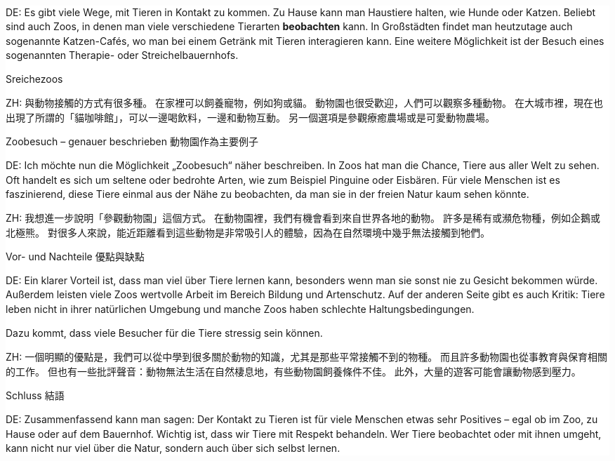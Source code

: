 DE:
Es gibt viele Wege, mit Tieren in Kontakt zu kommen.
Zu Hause kann man Haustiere halten, wie Hunde oder Katzen.
Beliebt sind auch Zoos, in denen man viele verschiedene Tierarten **beobachten** kann.
In Großstädten findet man heutzutage auch sogenannte Katzen-Cafés, wo man bei einem Getränk mit Tieren interagieren kann.
Eine weitere Möglichkeit ist der Besuch eines sogenannten Therapie- oder Streichelbauernhofs.

Sreichezoos

ZH:
與動物接觸的方式有很多種。
在家裡可以飼養寵物，例如狗或貓。
動物園也很受歡迎，人們可以觀察多種動物。
在大城市裡，現在也出現了所謂的「貓咖啡館」，可以一邊喝飲料，一邊和動物互動。
另一個選項是參觀療癒農場或是可愛動物農場。



Zoobesuch – genauer beschrieben 動物園作為主要例子

DE:
Ich möchte nun die Möglichkeit „Zoobesuch“ näher beschreiben.
In Zoos hat man die Chance, Tiere aus aller Welt zu sehen.
Oft handelt es sich um seltene oder bedrohte Arten, wie zum Beispiel Pinguine oder Eisbären.
Für viele Menschen ist es faszinierend, diese Tiere einmal aus der Nähe zu beobachten, da man sie in der freien Natur kaum sehen könnte.

ZH:
我想進一步說明「參觀動物園」這個方式。
在動物園裡，我們有機會看到來自世界各地的動物。
許多是稀有或瀕危物種，例如企鵝或北極熊。
對很多人來說，能近距離看到這些動物是非常吸引人的體驗，因為在自然環境中幾乎無法接觸到牠們。



Vor- und Nachteile 優點與缺點

DE:
Ein klarer Vorteil ist, dass man viel über Tiere lernen kann, besonders wenn man sie sonst nie zu Gesicht bekommen würde.
Außerdem leisten viele Zoos wertvolle Arbeit im Bereich Bildung und Artenschutz.
Auf der anderen Seite gibt es auch Kritik: Tiere leben nicht in ihrer natürlichen Umgebung und manche Zoos haben schlechte Haltungsbedingungen.

Dazu kommt, dass viele Besucher für die Tiere stressig sein können.

ZH:
一個明顯的優點是，我們可以從中學到很多關於動物的知識，尤其是那些平常接觸不到的物種。
而且許多動物園也從事教育與保育相關的工作。
但也有一些批評聲音：動物無法生活在自然棲息地，有些動物園飼養條件不佳。
此外，大量的遊客可能會讓動物感到壓力。




Schluss 結語

DE:
Zusammenfassend kann man sagen: Der Kontakt zu Tieren ist für viele Menschen etwas sehr Positives – egal ob im Zoo, zu Hause oder auf dem Bauernhof.
Wichtig ist, dass wir Tiere mit Respekt behandeln.
Wer Tiere beobachtet oder mit ihnen umgeht, kann nicht nur viel über die Natur, sondern auch über sich selbst lernen.
